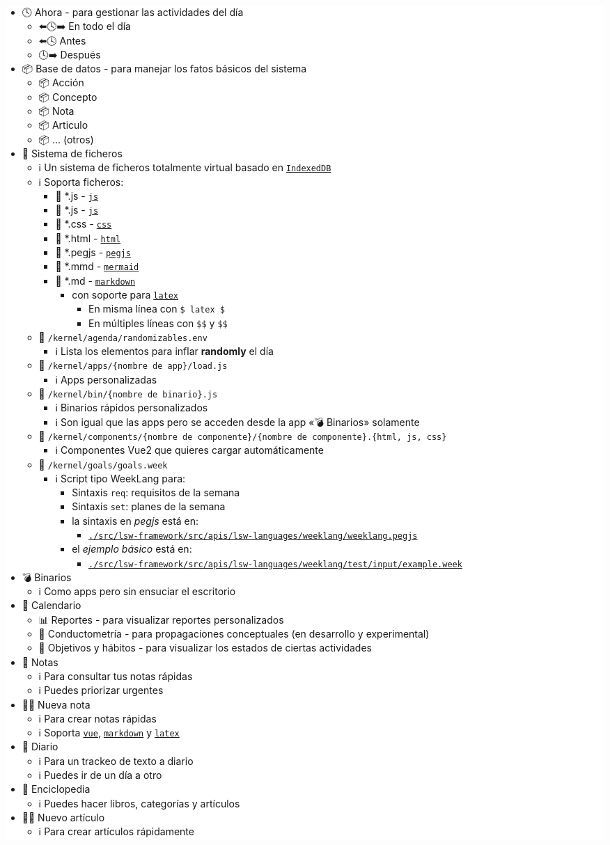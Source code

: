 - 🕓 Ahora - para gestionar las actividades del día
   - ⬅️🕓➡️ En todo el día
   - ⬅️🕓 Antes
   - 🕓➡️ Después
- 📦 Base de datos - para manejar los fatos básicos del sistema
   - 📦 Acción
   - 📦 Concepto
   - 📦 Nota
   - 📦 Articulo
   - 📦 ... (otros)
- 📂 Sistema de ficheros
   - ℹ️ Un sistema de ficheros totalmente virtual basado en [`IndexedDB`](https://developer.mozilla.org/en-US/docs/Web/API/IndexedDB_API)
   - ℹ️ Soporta ficheros:
      - 🧾 *.js - [`js`](https://developer.mozilla.org/en-US/docs/Web/JavaScript/Reference)
      - 🧾 *.js - [`js`](https://developer.mozilla.org/en-US/docs/Web/JavaScript/Reference)
      - 🧾 *.css - [`css`](https://developer.mozilla.org/en-US/docs/Web/CSS/CSS_syntax/Syntax)
      - 🧾 *.html - [`html`](https://developer.mozilla.org/en-US/docs/Learn_web_development/Core/Structuring_content/Basic_HTML_syntax)
      - 🧾 *.pegjs - [`pegjs`](https://peggyjs.org/)
      - 🧾 *.mmd - [`mermaid`](https://mermaid.js.org/intro/)
      - 🧾 *.md - [`markdown`](https://www.markdownguide.org/basic-syntax/)
         - con soporte para [`latex`](https://en.wikibooks.org/wiki/LaTeX/Basics)
            - En misma línea con `$ latex $`
            - En múltiples líneas con `$$` y `$$`
   - 📄 `/kernel/agenda/randomizables.env`
      - ℹ️ Lista los elementos para inflar **randomly** el día
   - 📄 `/kernel/apps/{nombre de app}/load.js`
      - ℹ️ Apps personalizadas
   - 📄 `/kernel/bin/{nombre de binario}.js`
      - ℹ️ Binarios rápidos personalizados
      - ℹ️ Son igual que las apps pero se acceden desde la app «💣 Binarios» solamente
   - 📄 `/kernel/components/{nombre de componente}/{nombre de componente}.{html, js, css}`
      - ℹ️ Componentes Vue2 que quieres cargar automáticamente
   - 📄 `/kernel/goals/goals.week`
      - ℹ️ Script tipo WeekLang para:
         - Sintaxis `req`: requisitos de la semana
         - Sintaxis `set`: planes de la semana
         - la sintaxis en *pegjs* está en:
            - [`./src/lsw-framework/src/apis/lsw-languages/weeklang/weeklang.pegjs`](./src/lsw-framework/src/apis/lsw-languages/weeklang/weeklang.pegjs)
         - el *ejemplo básico* está en:
            - [`./src/lsw-framework/src/apis/lsw-languages/weeklang/test/input/example.week`](./src/lsw-framework/src/apis/lsw-languages/weeklang/test/input/example.week)
- 💣 Binarios
   - ℹ️ Como apps pero sin ensuciar el escritorio
- 📆 Calendario
   - 📊 Reportes - para visualizar reportes personalizados
   - 🔮 Conductometría - para propagaciones conceptuales (en desarrollo y experimental)
   - 🏁 Objetivos y hábitos - para visualizar los estados de ciertas actividades
- 💬 Notas
   - ℹ️ Para consultar tus notas rápidas
   - ℹ️ Puedes priorizar urgentes
- 💬➕ Nueva nota
   - ℹ️ Para crear notas rápidas
   - ℹ️ Soporta [`vue`](https://v2.vuejs.org/v2/api/), [`markdown`](https://www.markdownguide.org/basic-syntax/) y [`latex`](https://en.wikibooks.org/wiki/LaTeX/Basics)
- 📖 Diario
   - ℹ️ Para un trackeo de texto a diario
   - ℹ️ Puedes ir de un día a otro
- 🔬 Enciclopedia
   - ℹ️ Puedes hacer libros, categorías y artículos
- 🔬➕ Nuevo artículo
   - ℹ️ Para crear artículos rápidamente